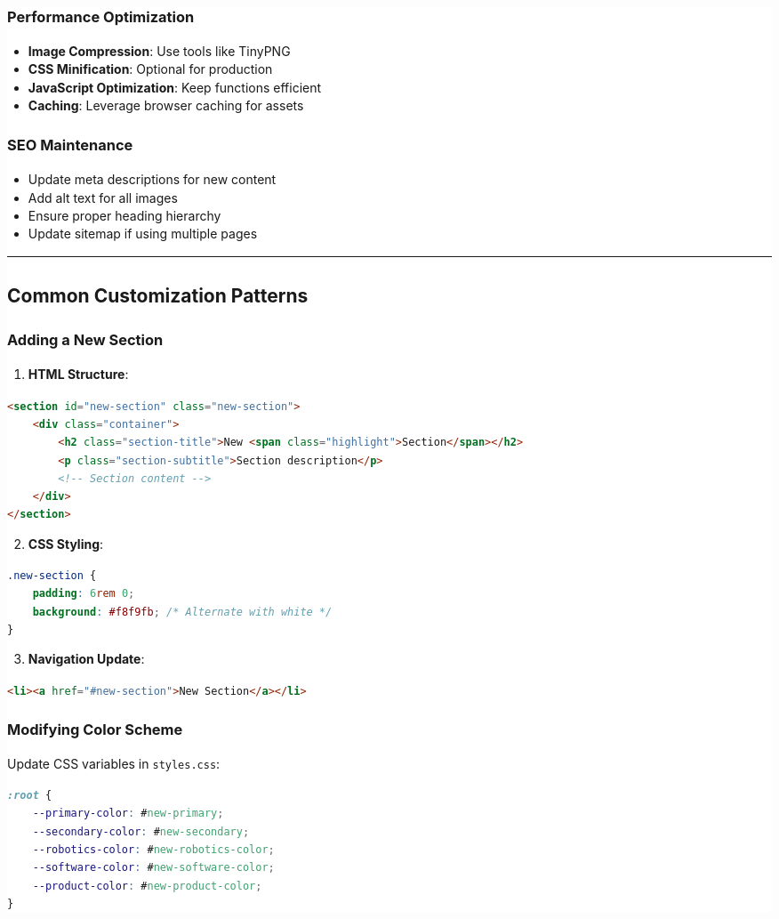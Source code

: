 ### **Performance Optimization**
- **Image Compression**: Use tools like TinyPNG
- **CSS Minification**: Optional for production
- **JavaScript Optimization**: Keep functions efficient
- **Caching**: Leverage browser caching for assets

### **SEO Maintenance**
- Update meta descriptions for new content
- Add alt text for all images
- Ensure proper heading hierarchy
- Update sitemap if using multiple pages

---

## **Common Customization Patterns**

### **Adding a New Section**
1. **HTML Structure**:
```html
<section id="new-section" class="new-section">
    <div class="container">
        <h2 class="section-title">New <span class="highlight">Section</span></h2>
        <p class="section-subtitle">Section description</p>
        <!-- Section content -->
    </div>
</section>
```

2. **CSS Styling**:
```css
.new-section {
    padding: 6rem 0;
    background: #f8f9fb; /* Alternate with white */
}
```

3. **Navigation Update**:
```html
<li><a href="#new-section">New Section</a></li>
```

### **Modifying Color Scheme**
Update CSS variables in `styles.css`:
```css
:root {
    --primary-color: #new-primary;
    --secondary-color: #new-secondary;
    --robotics-color: #new-robotics-color;
    --software-color: #new-software-color;
    --product-color: #new-product-color;
}
```
